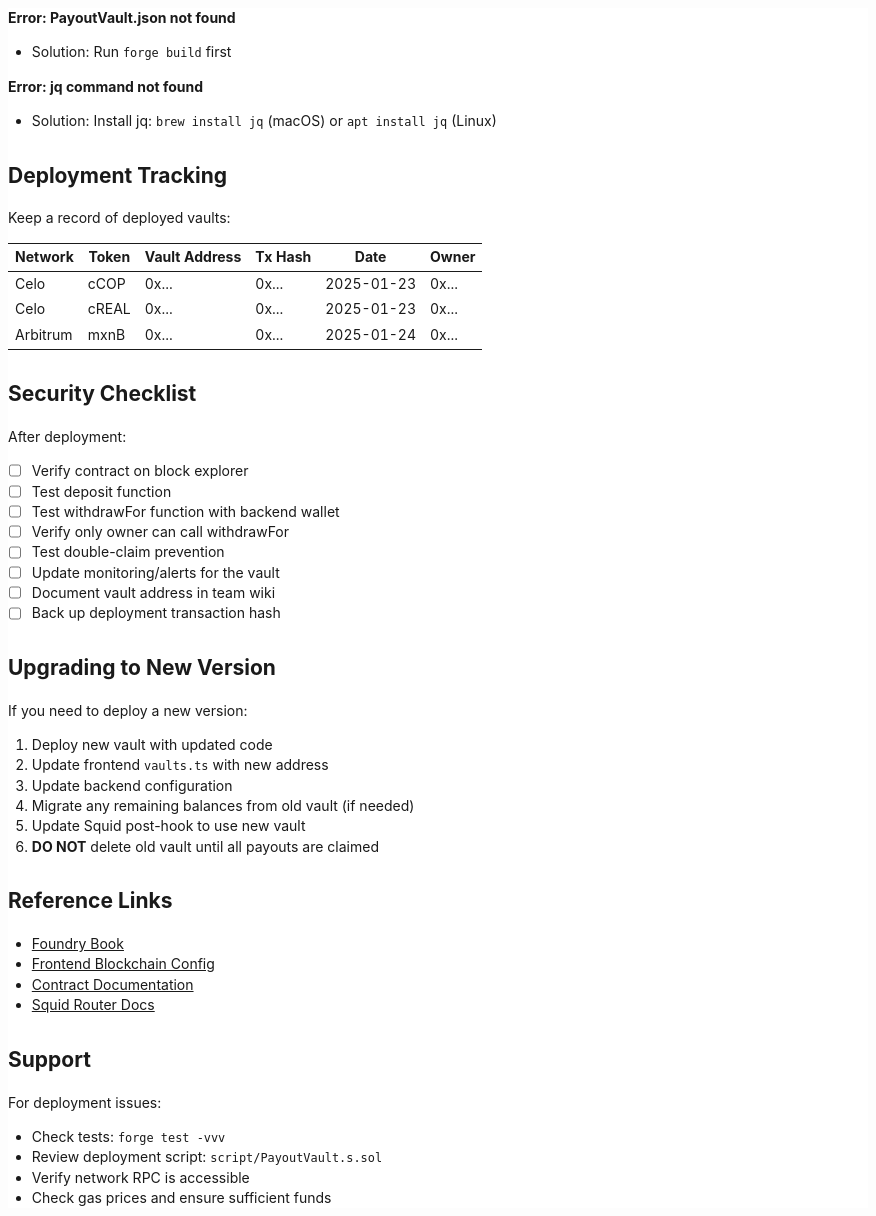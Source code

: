 **Error: PayoutVault.json not found**

- Solution: Run `forge build` first

**Error: jq command not found**

- Solution: Install jq: `brew install jq` (macOS) or `apt install jq` (Linux)

## Deployment Tracking

Keep a record of deployed vaults:

| Network  | Token | Vault Address | Tx Hash | Date       | Owner |
| -------- | ----- | ------------- | ------- | ---------- | ----- |
| Celo     | cCOP  | 0x...         | 0x...   | 2025-01-23 | 0x... |
| Celo     | cREAL | 0x...         | 0x...   | 2025-01-23 | 0x... |
| Arbitrum | mxnB  | 0x...         | 0x...   | 2025-01-24 | 0x... |

## Security Checklist

After deployment:

- [ ] Verify contract on block explorer
- [ ] Test deposit function
- [ ] Test withdrawFor function with backend wallet
- [ ] Verify only owner can call withdrawFor
- [ ] Test double-claim prevention
- [ ] Update monitoring/alerts for the vault
- [ ] Document vault address in team wiki
- [ ] Back up deployment transaction hash

## Upgrading to New Version

If you need to deploy a new version:

1. Deploy new vault with updated code
2. Update frontend `vaults.ts` with new address
3. Update backend configuration
4. Migrate any remaining balances from old vault (if needed)
5. Update Squid post-hook to use new vault
6. **DO NOT** delete old vault until all payouts are claimed

## Reference Links

- [Foundry Book](https://book.getfoundry.sh/)
- [Frontend Blockchain Config](../frontend/blockchain/README.md)
- [Contract Documentation](./README.md)
- [Squid Router Docs](https://docs.squidrouter.com/)

## Support

For deployment issues:

- Check tests: `forge test -vvv`
- Review deployment script: `script/PayoutVault.s.sol`
- Verify network RPC is accessible
- Check gas prices and ensure sufficient funds
